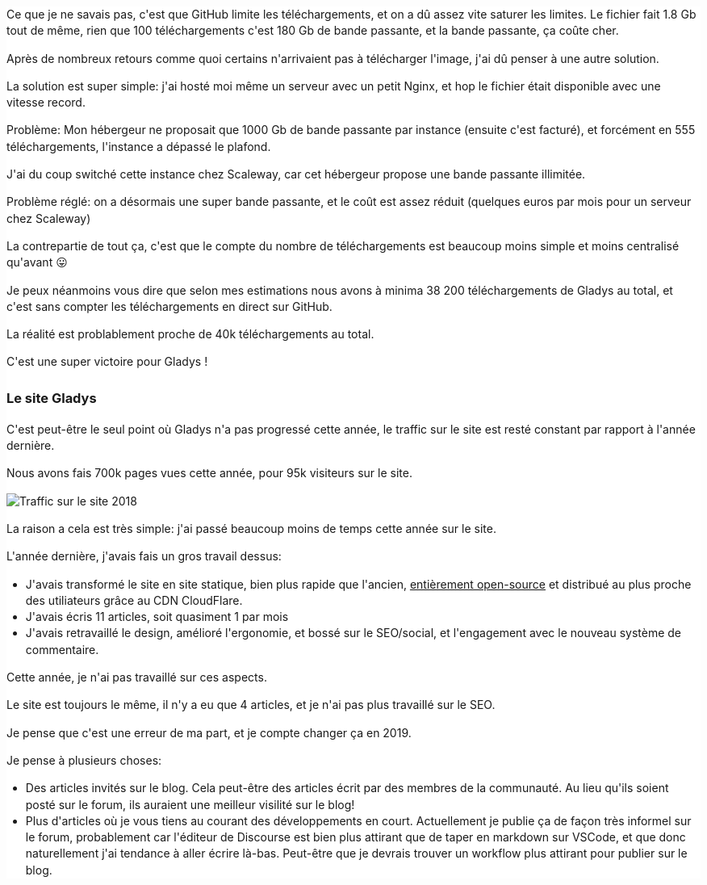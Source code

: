 Ce que je ne savais pas, c'est que GitHub limite les téléchargements, et on a dû assez vite saturer les limites. Le fichier fait 1.8 Gb tout de même, rien que 100 téléchargements c'est 180 Gb de bande passante, et la bande passante, ça coûte cher.

Après de nombreux retours comme quoi certains n'arrivaient pas à télécharger l'image, j'ai dû penser à une autre solution.

La solution est super simple: j'ai hosté moi même un serveur avec un petit Nginx, et hop le fichier était disponible avec une vitesse record.

Problème: Mon hébergeur ne proposait que 1000 Gb de bande passante par instance (ensuite c'est facturé), et forcément en 555 téléchargements, l'instance a dépassé le plafond.

J'ai du coup switché cette instance chez Scaleway, car cet hébergeur propose une bande passante illimitée.

Problème réglé: on a désormais une super bande passante, et le coût est assez réduit (quelques euros par mois pour un serveur chez Scaleway)

La contrepartie de tout ça, c'est que le compte du nombre de téléchargements est beaucoup moins simple et moins centralisé qu'avant 😛

Je peux néanmoins vous dire que selon mes estimations nous avons à minima 38 200 téléchargements de Gladys au total, et c'est sans compter les téléchargements en direct sur GitHub.

La réalité est problablement proche de 40k téléchargements au total.

C'est une super victoire pour Gladys !

### Le site Gladys

C'est peut-être le seul point où Gladys n'a pas progressé cette année, le traffic sur le site est resté constant par rapport à l'année dernière.

Nous avons fais 700k pages vues cette année, pour 95k visiteurs sur le site.

![Traffic sur le site 2018](/fr/img/articles/bilan-2018/traffic.jpg)

La raison a cela est très simple: j'ai passé beaucoup moins de temps cette année sur le site.

L'année dernière, j'avais fais un gros travail dessus:

- J'avais transformé le site en site statique, bien plus rapide que l'ancien, [entièrement open-source](/fr/article/site-open-source-et-lancement-gladys-starter-pack) et distribué au plus proche des utiliateurs grâce au CDN CloudFlare.
- J'avais écris 11 articles, soit quasiment 1 par mois
- J'avais retravaillé le design, amélioré l'ergonomie, et bossé sur le SEO/social, et l'engagement avec le nouveau système de commentaire.

Cette année, je n'ai pas travaillé sur ces aspects.

Le site est toujours le même, il n'y a eu que 4 articles, et je n'ai pas plus travaillé sur le SEO.

Je pense que c'est une erreur de ma part, et je compte changer ça en 2019.

Je pense à plusieurs choses:

- Des articles invités sur le blog. Cela peut-être des articles écrit par des membres de la communauté. Au lieu qu'ils soient posté sur le forum, ils auraient une meilleur visilité sur le blog!
- Plus d'articles où je vous tiens au courant des développements en court. Actuellement je publie ça de façon très informel sur le forum, probablement car l'éditeur de Discourse est bien plus attirant que de taper en markdown sur VSCode, et que donc naturellement j'ai tendance à aller écrire là-bas. Peut-être que je devrais trouver un workflow plus attirant pour publier sur le blog.
